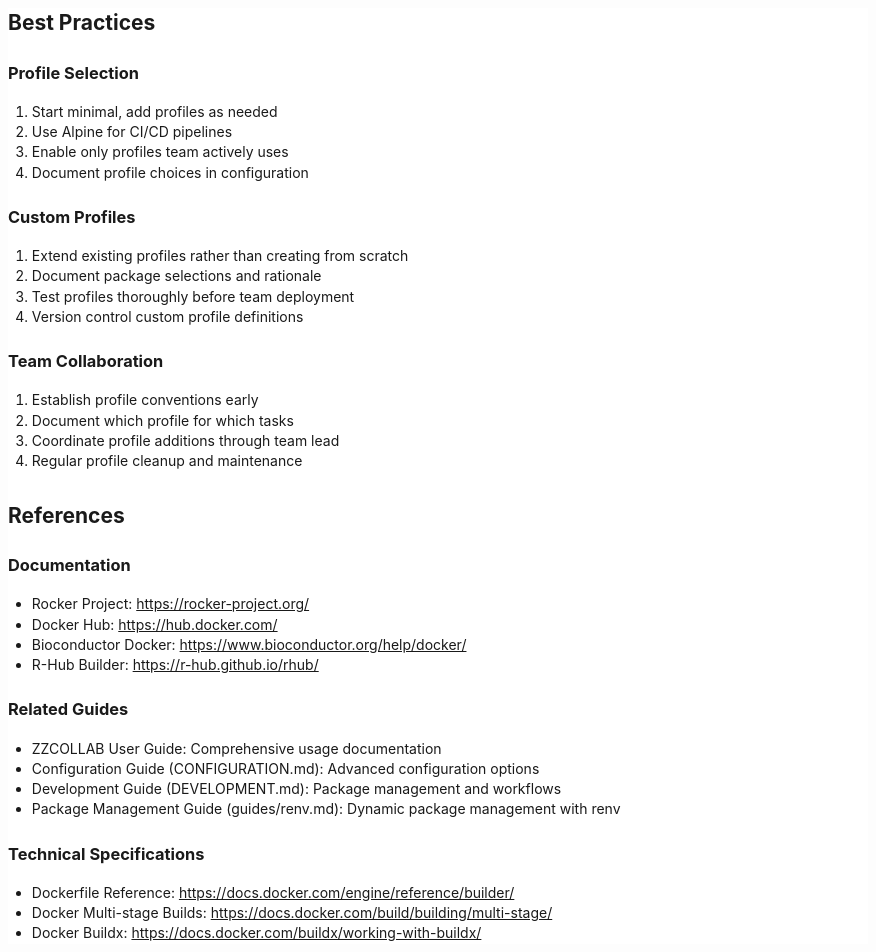 ## Best Practices

### Profile Selection

1. Start minimal, add profiles as needed
2. Use Alpine for CI/CD pipelines
3. Enable only profiles team actively uses
4. Document profile choices in configuration

### Custom Profiles

1. Extend existing profiles rather than creating from scratch
2. Document package selections and rationale
3. Test profiles thoroughly before team deployment
4. Version control custom profile definitions

### Team Collaboration

1. Establish profile conventions early
2. Document which profile for which tasks
3. Coordinate profile additions through team lead
4. Regular profile cleanup and maintenance

## References

### Documentation

- Rocker Project: https://rocker-project.org/
- Docker Hub: https://hub.docker.com/
- Bioconductor Docker: https://www.bioconductor.org/help/docker/
- R-Hub Builder: https://r-hub.github.io/rhub/

### Related Guides

- ZZCOLLAB User Guide: Comprehensive usage documentation
- Configuration Guide (CONFIGURATION.md): Advanced configuration options
- Development Guide (DEVELOPMENT.md): Package management and workflows
- Package Management Guide (guides/renv.md): Dynamic package management with renv

### Technical Specifications

- Dockerfile Reference: https://docs.docker.com/engine/reference/builder/
- Docker Multi-stage Builds:
  https://docs.docker.com/build/building/multi-stage/
- Docker Buildx: https://docs.docker.com/buildx/working-with-buildx/
